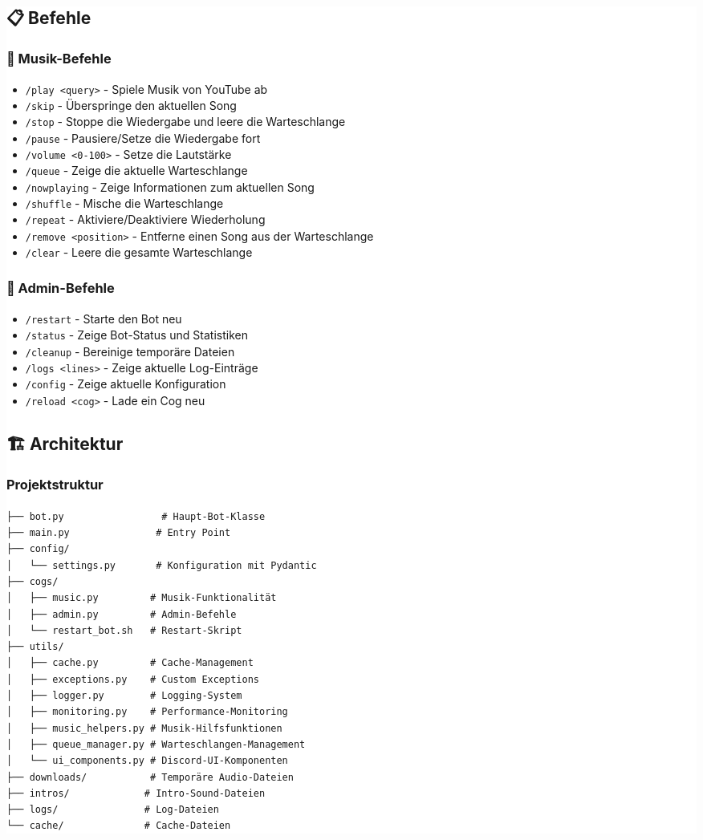 ## 📋 Befehle

### 🎵 Musik-Befehle
- `/play <query>` - Spiele Musik von YouTube ab
- `/skip` - Überspringe den aktuellen Song
- `/stop` - Stoppe die Wiedergabe und leere die Warteschlange
- `/pause` - Pausiere/Setze die Wiedergabe fort
- `/volume <0-100>` - Setze die Lautstärke
- `/queue` - Zeige die aktuelle Warteschlange
- `/nowplaying` - Zeige Informationen zum aktuellen Song
- `/shuffle` - Mische die Warteschlange
- `/repeat` - Aktiviere/Deaktiviere Wiederholung
- `/remove <position>` - Entferne einen Song aus der Warteschlange
- `/clear` - Leere die gesamte Warteschlange

### 🔧 Admin-Befehle
- `/restart` - Starte den Bot neu
- `/status` - Zeige Bot-Status und Statistiken
- `/cleanup` - Bereinige temporäre Dateien
- `/logs <lines>` - Zeige aktuelle Log-Einträge
- `/config` - Zeige aktuelle Konfiguration
- `/reload <cog>` - Lade ein Cog neu

## 🏗️ Architektur

### Projektstruktur
```
├── bot.py                 # Haupt-Bot-Klasse
├── main.py               # Entry Point
├── config/
│   └── settings.py       # Konfiguration mit Pydantic
├── cogs/
│   ├── music.py         # Musik-Funktionalität
│   ├── admin.py         # Admin-Befehle
│   └── restart_bot.sh   # Restart-Skript
├── utils/
│   ├── cache.py         # Cache-Management
│   ├── exceptions.py    # Custom Exceptions
│   ├── logger.py        # Logging-System
│   ├── monitoring.py    # Performance-Monitoring
│   ├── music_helpers.py # Musik-Hilfsfunktionen
│   ├── queue_manager.py # Warteschlangen-Management
│   └── ui_components.py # Discord-UI-Komponenten
├── downloads/           # Temporäre Audio-Dateien
├── intros/             # Intro-Sound-Dateien
├── logs/               # Log-Dateien
└── cache/              # Cache-Dateien
```
